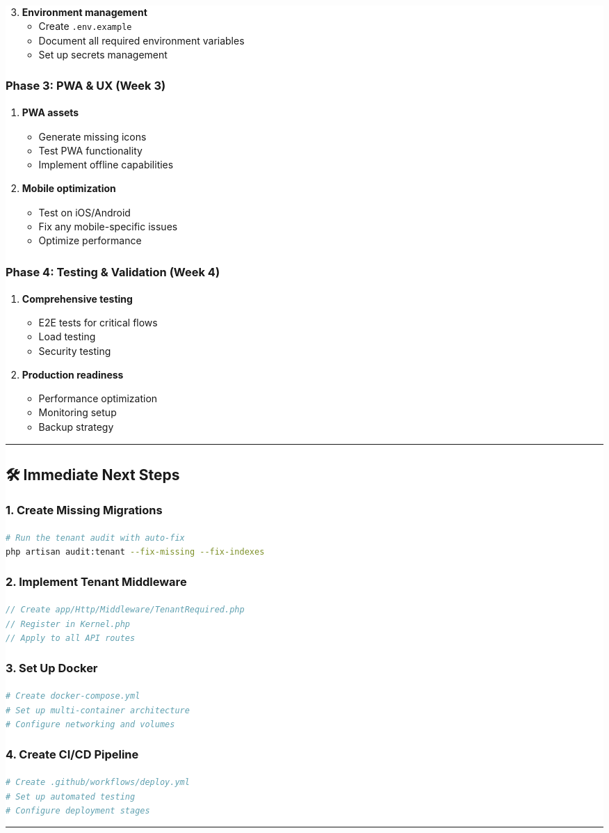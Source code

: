3. **Environment management**
   - Create `.env.example`
   - Document all required environment variables
   - Set up secrets management

### Phase 3: PWA & UX (Week 3)
1. **PWA assets**
   - Generate missing icons
   - Test PWA functionality
   - Implement offline capabilities

2. **Mobile optimization**
   - Test on iOS/Android
   - Fix any mobile-specific issues
   - Optimize performance

### Phase 4: Testing & Validation (Week 4)
1. **Comprehensive testing**
   - E2E tests for critical flows
   - Load testing
   - Security testing

2. **Production readiness**
   - Performance optimization
   - Monitoring setup
   - Backup strategy

---

## 🛠️ Immediate Next Steps

### 1. Create Missing Migrations
```bash
# Run the tenant audit with auto-fix
php artisan audit:tenant --fix-missing --fix-indexes
```

### 2. Implement Tenant Middleware
```php
// Create app/Http/Middleware/TenantRequired.php
// Register in Kernel.php
// Apply to all API routes
```

### 3. Set Up Docker
```yaml
# Create docker-compose.yml
# Set up multi-container architecture
# Configure networking and volumes
```

### 4. Create CI/CD Pipeline
```yaml
# Create .github/workflows/deploy.yml
# Set up automated testing
# Configure deployment stages
```

---